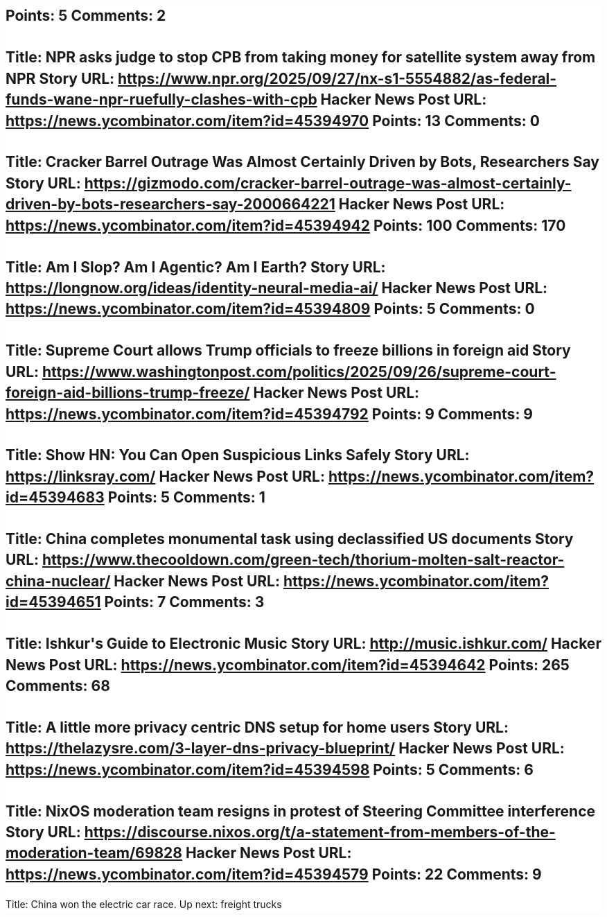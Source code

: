 Points: 5
Comments: 2
----------------------------------------
Title: NPR asks judge to stop CPB from taking money for satellite system away from NPR
Story URL: https://www.npr.org/2025/09/27/nx-s1-5554882/as-federal-funds-wane-npr-ruefully-clashes-with-cpb
Hacker News Post URL: https://news.ycombinator.com/item?id=45394970
Points: 13
Comments: 0
----------------------------------------
Title: Cracker Barrel Outrage Was Almost Certainly Driven by Bots, Researchers Say
Story URL: https://gizmodo.com/cracker-barrel-outrage-was-almost-certainly-driven-by-bots-researchers-say-2000664221
Hacker News Post URL: https://news.ycombinator.com/item?id=45394942
Points: 100
Comments: 170
----------------------------------------
Title: Am I Slop? Am I Agentic? Am I Earth?
Story URL: https://longnow.org/ideas/identity-neural-media-ai/
Hacker News Post URL: https://news.ycombinator.com/item?id=45394809
Points: 5
Comments: 0
----------------------------------------
Title: Supreme Court allows Trump officials to freeze billions in foreign aid
Story URL: https://www.washingtonpost.com/politics/2025/09/26/supreme-court-foreign-aid-billions-trump-freeze/
Hacker News Post URL: https://news.ycombinator.com/item?id=45394792
Points: 9
Comments: 9
----------------------------------------
Title: Show HN: You Can Open Suspicious Links Safely
Story URL: https://linksray.com/
Hacker News Post URL: https://news.ycombinator.com/item?id=45394683
Points: 5
Comments: 1
----------------------------------------
Title: China completes monumental task using declassified US documents
Story URL: https://www.thecooldown.com/green-tech/thorium-molten-salt-reactor-china-nuclear/
Hacker News Post URL: https://news.ycombinator.com/item?id=45394651
Points: 7
Comments: 3
----------------------------------------
Title: Ishkur's Guide to Electronic Music
Story URL: http://music.ishkur.com/
Hacker News Post URL: https://news.ycombinator.com/item?id=45394642
Points: 265
Comments: 68
----------------------------------------
Title: A little more privacy centric DNS setup for home users
Story URL: https://thelazysre.com/3-layer-dns-privacy-blueprint/
Hacker News Post URL: https://news.ycombinator.com/item?id=45394598
Points: 5
Comments: 6
----------------------------------------
Title: NixOS moderation team resigns in protest of Steering Committee interference
Story URL: https://discourse.nixos.org/t/a-statement-from-members-of-the-moderation-team/69828
Hacker News Post URL: https://news.ycombinator.com/item?id=45394579
Points: 22
Comments: 9
----------------------------------------
Title: China won the electric car race. Up next: freight trucks